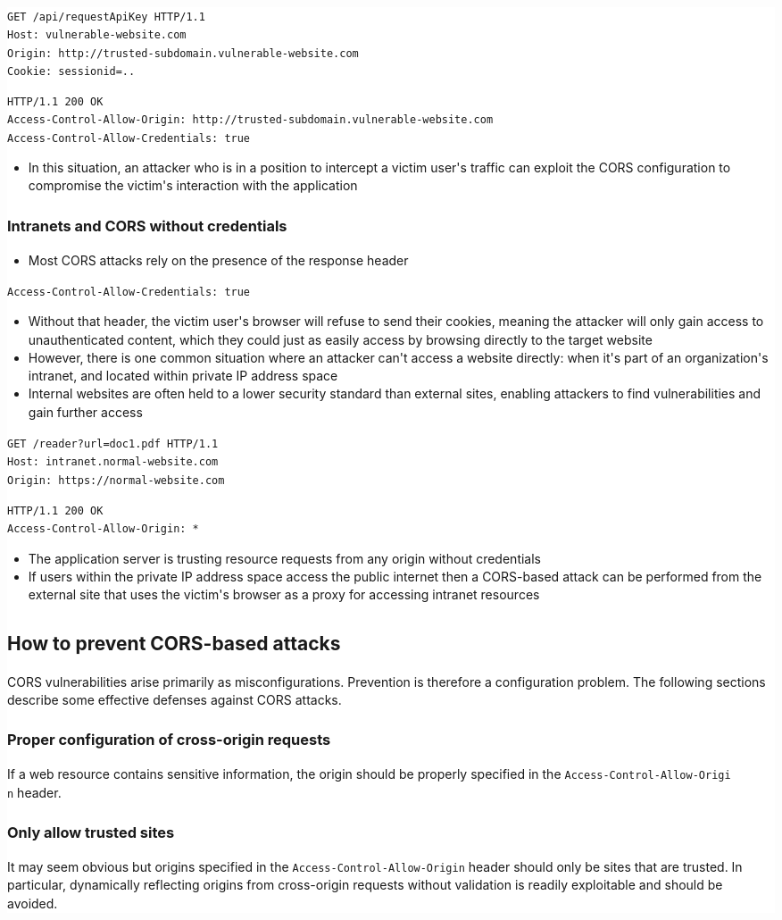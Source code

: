 ```HTTP
GET /api/requestApiKey HTTP/1.1 
Host: vulnerable-website.com 
Origin: http://trusted-subdomain.vulnerable-website.com 
Cookie: sessionid=..
```

```HTTP
HTTP/1.1 200 OK 
Access-Control-Allow-Origin: http://trusted-subdomain.vulnerable-website.com 
Access-Control-Allow-Credentials: true
```

* In this situation, an attacker who is in a position to intercept a victim user's traffic can exploit the CORS configuration to compromise the victim's interaction with the application

### Intranets and CORS without credentials
* Most CORS attacks rely on the presence of the response header

```HTTP
Access-Control-Allow-Credentials: true
```

* Without that header, the victim user's browser will refuse to send their cookies, meaning the attacker will only gain access to unauthenticated content, which they could just as easily access by browsing directly to the target website
* However, there is one common situation where an attacker can't access a website directly: when it's part of an organization's intranet, and located within private IP address space
* Internal websites are often held to a lower security standard than external sites, enabling attackers to find vulnerabilities and gain further access

```HTTP
GET /reader?url=doc1.pdf HTTP/1.1
Host: intranet.normal-website.com 
Origin: https://normal-website.com
```

```HTTP
HTTP/1.1 200 OK 
Access-Control-Allow-Origin: *
```

* The application server is trusting resource requests from any origin without credentials
* If users within the private IP address space access the public internet then a CORS-based attack can be performed from the external site that uses the victim's browser as a proxy for accessing intranet resources

## How to prevent CORS-based attacks
CORS vulnerabilities arise primarily as misconfigurations. Prevention is therefore a configuration problem. The following sections describe some effective defenses against CORS attacks.

### Proper configuration of cross-origin requests
If a web resource contains sensitive information, the origin should be properly specified in the `Access-Control-Allow-Origin` header.

### Only allow trusted sites
It may seem obvious but origins specified in the `Access-Control-Allow-Origin` header should only be sites that are trusted. In particular, dynamically reflecting origins from cross-origin requests without validation is readily exploitable and should be avoided.
